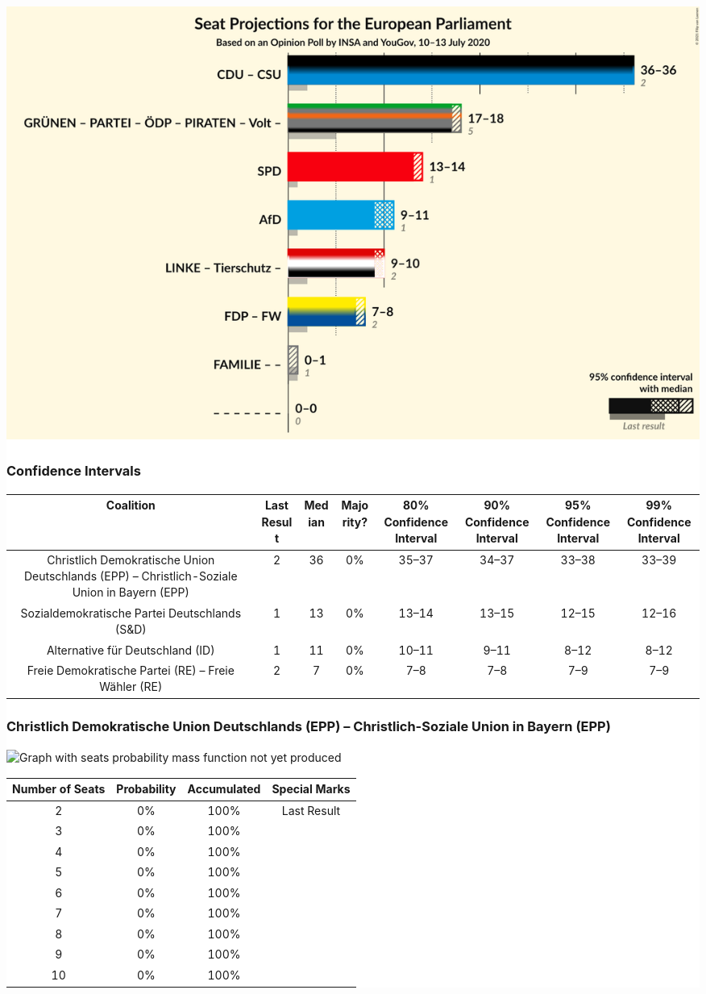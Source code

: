 ![Graph with coalitions seats not yet produced](2020-07-13-INSAandYouGov-coalitions-seats.png "Coalitions Seats")

### Confidence Intervals

| Coalition | Last Result | Median | Majority? | 80% Confidence Interval | 90% Confidence Interval | 95% Confidence Interval | 99% Confidence Interval |
|:---------:|:-----------:|:------:|:---------:|:-----------------------:|:-----------------------:|:-----------------------:|:-----------------------:|
| Christlich Demokratische Union Deutschlands (EPP) – Christlich-Soziale Union in Bayern (EPP) | 2 | 36 | 0% | 35–37 | 34–37 | 33–38 | 33–39 |
| Sozialdemokratische Partei Deutschlands (S&D) | 1 | 13 | 0% | 13–14 | 13–15 | 12–15 | 12–16 |
| Alternative für Deutschland (ID) | 1 | 11 | 0% | 10–11 | 9–11 | 8–12 | 8–12 |
| Freie Demokratische Partei (RE) – Freie Wähler (RE) | 2 | 7 | 0% | 7–8 | 7–8 | 7–9 | 7–9 |

### Christlich Demokratische Union Deutschlands (EPP) – Christlich-Soziale Union in Bayern (EPP)

![Graph with seats probability mass function not yet produced](2020-07-13-INSAandYouGov-coalitions-seats-pmf-cdu–csu.png "Seats Probability Mass Function")

| Number of Seats | Probability | Accumulated | Special Marks |
|:---------------:|:-----------:|:-----------:|:-------------:|
| 2 | 0% | 100% | Last Result |
| 3 | 0% | 100% |  |
| 4 | 0% | 100% |  |
| 5 | 0% | 100% |  |
| 6 | 0% | 100% |  |
| 7 | 0% | 100% |  |
| 8 | 0% | 100% |  |
| 9 | 0% | 100% |  |
| 10 | 0% | 100% |  |